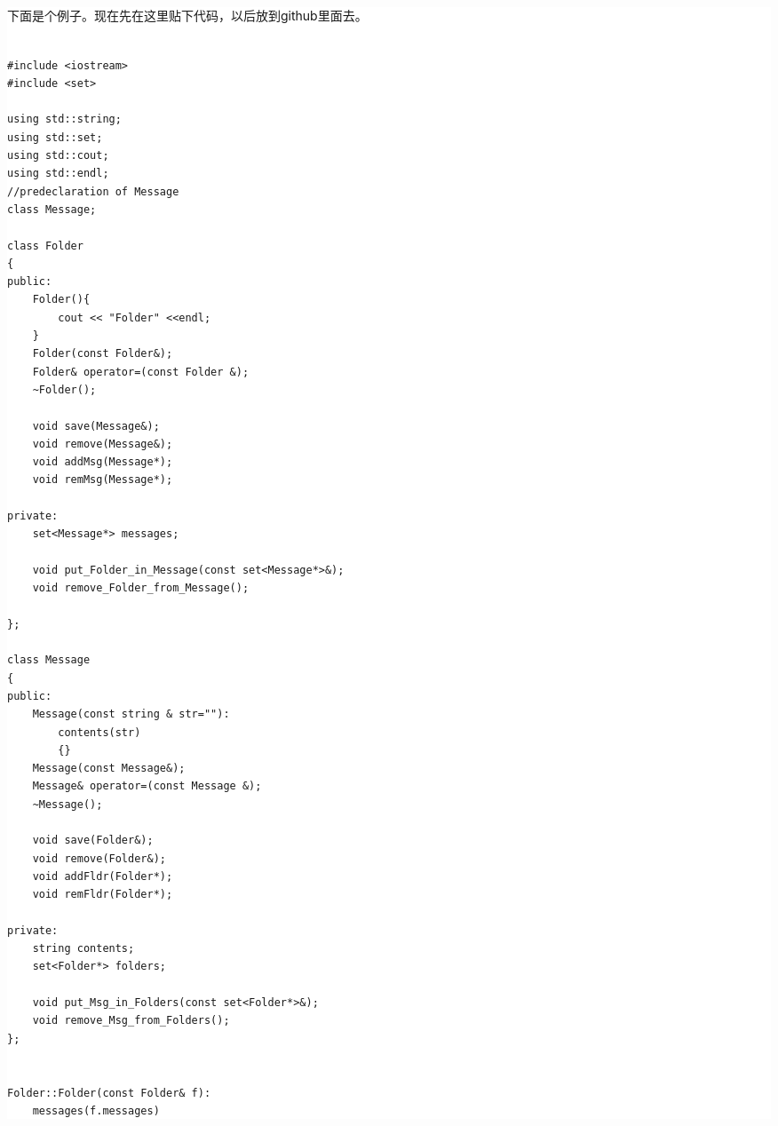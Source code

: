
下面是个例子。现在先在这里贴下代码，以后放到github里面去。


```

#include <iostream>
#include <set>

using std::string;
using std::set;
using std::cout;
using std::endl;
//predeclaration of Message
class Message;

class Folder
{
public:
    Folder(){
    	cout << "Folder" <<endl;
    }
    Folder(const Folder&);
    Folder& operator=(const Folder &);
    ~Folder();

    void save(Message&);
    void remove(Message&);
    void addMsg(Message*);
    void remMsg(Message*);

private:
    set<Message*> messages;

    void put_Folder_in_Message(const set<Message*>&);
    void remove_Folder_from_Message();

};

class Message
{
public:
    Message(const string & str=""):
        contents(str)
        {}
    Message(const Message&);
    Message& operator=(const Message &);
    ~Message();

    void save(Folder&);
    void remove(Folder&);
    void addFldr(Folder*);
    void remFldr(Folder*);

private:
    string contents;
    set<Folder*> folders;

    void put_Msg_in_Folders(const set<Folder*>&);
    void remove_Msg_from_Folders();
};


Folder::Folder(const Folder& f):
    messages(f.messages)
```